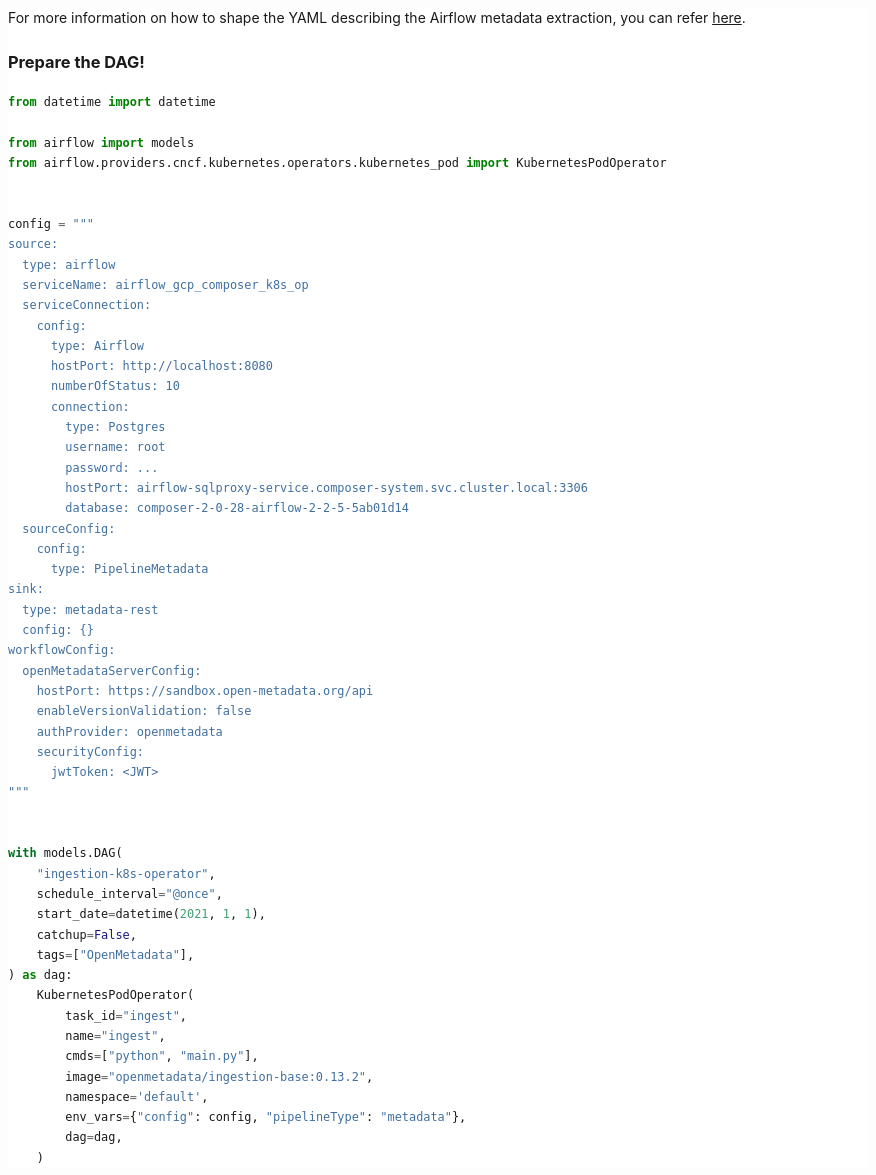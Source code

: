 For more information on how to shape the YAML describing the Airflow metadata extraction, you can refer 
[here](https://docs.open-metadata.org/connectors/pipeline/airflow/cli#1-define-the-yaml-config).


### Prepare the DAG!

```python
from datetime import datetime

from airflow import models
from airflow.providers.cncf.kubernetes.operators.kubernetes_pod import KubernetesPodOperator


config = """
source:
  type: airflow
  serviceName: airflow_gcp_composer_k8s_op
  serviceConnection:
    config:
      type: Airflow
      hostPort: http://localhost:8080
      numberOfStatus: 10
      connection:
        type: Postgres
        username: root
        password: ...
        hostPort: airflow-sqlproxy-service.composer-system.svc.cluster.local:3306
        database: composer-2-0-28-airflow-2-2-5-5ab01d14
  sourceConfig:
    config:
      type: PipelineMetadata
sink:
  type: metadata-rest
  config: {}
workflowConfig:
  openMetadataServerConfig:
    hostPort: https://sandbox.open-metadata.org/api
    enableVersionValidation: false
    authProvider: openmetadata
    securityConfig:
      jwtToken: <JWT>
"""


with models.DAG(
    "ingestion-k8s-operator",
    schedule_interval="@once",
    start_date=datetime(2021, 1, 1),
    catchup=False,
    tags=["OpenMetadata"],
) as dag:
    KubernetesPodOperator(
        task_id="ingest",
        name="ingest",
        cmds=["python", "main.py"],
        image="openmetadata/ingestion-base:0.13.2",
        namespace='default',
        env_vars={"config": config, "pipelineType": "metadata"},
        dag=dag,
    )
```

